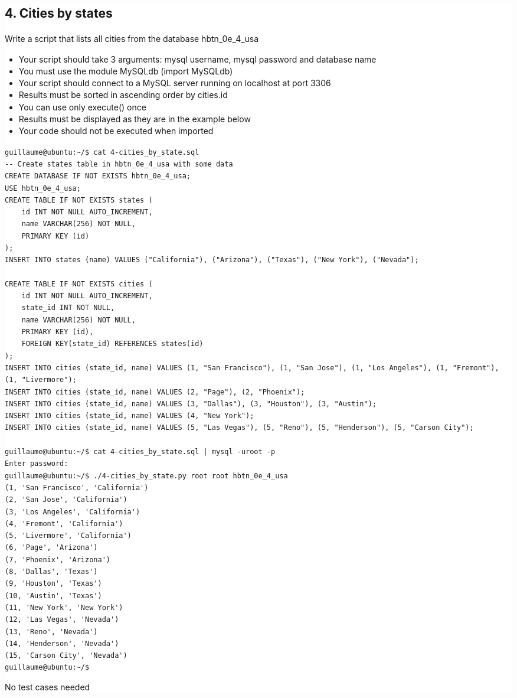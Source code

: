 
## 4. Cities by states
Write a script that lists all cities from the database hbtn_0e_4_usa

- Your script should take 3 arguments: mysql username, mysql password and database name
- You must use the module MySQLdb (import MySQLdb)
- Your script should connect to a MySQL server running on localhost at port 3306
- Results must be sorted in ascending order by cities.id
- You can use only execute() once
- Results must be displayed as they are in the example below
- Your code should not be executed when imported
```
guillaume@ubuntu:~/$ cat 4-cities_by_state.sql
-- Create states table in hbtn_0e_4_usa with some data
CREATE DATABASE IF NOT EXISTS hbtn_0e_4_usa;
USE hbtn_0e_4_usa;
CREATE TABLE IF NOT EXISTS states ( 
    id INT NOT NULL AUTO_INCREMENT, 
    name VARCHAR(256) NOT NULL,
    PRIMARY KEY (id)
);
INSERT INTO states (name) VALUES ("California"), ("Arizona"), ("Texas"), ("New York"), ("Nevada");

CREATE TABLE IF NOT EXISTS cities ( 
    id INT NOT NULL AUTO_INCREMENT, 
    state_id INT NOT NULL,
    name VARCHAR(256) NOT NULL,
    PRIMARY KEY (id),
    FOREIGN KEY(state_id) REFERENCES states(id)
);
INSERT INTO cities (state_id, name) VALUES (1, "San Francisco"), (1, "San Jose"), (1, "Los Angeles"), (1, "Fremont"), (1, "Livermore");
INSERT INTO cities (state_id, name) VALUES (2, "Page"), (2, "Phoenix");
INSERT INTO cities (state_id, name) VALUES (3, "Dallas"), (3, "Houston"), (3, "Austin");
INSERT INTO cities (state_id, name) VALUES (4, "New York");
INSERT INTO cities (state_id, name) VALUES (5, "Las Vegas"), (5, "Reno"), (5, "Henderson"), (5, "Carson City");

guillaume@ubuntu:~/$ cat 4-cities_by_state.sql | mysql -uroot -p
Enter password: 
guillaume@ubuntu:~/$ ./4-cities_by_state.py root root hbtn_0e_4_usa
(1, 'San Francisco', 'California')
(2, 'San Jose', 'California')
(3, 'Los Angeles', 'California')
(4, 'Fremont', 'California')
(5, 'Livermore', 'California')
(6, 'Page', 'Arizona')
(7, 'Phoenix', 'Arizona')
(8, 'Dallas', 'Texas')
(9, 'Houston', 'Texas')
(10, 'Austin', 'Texas')
(11, 'New York', 'New York')
(12, 'Las Vegas', 'Nevada')
(13, 'Reno', 'Nevada')
(14, 'Henderson', 'Nevada')
(15, 'Carson City', 'Nevada')
guillaume@ubuntu:~/$ 
```
No test cases needed
